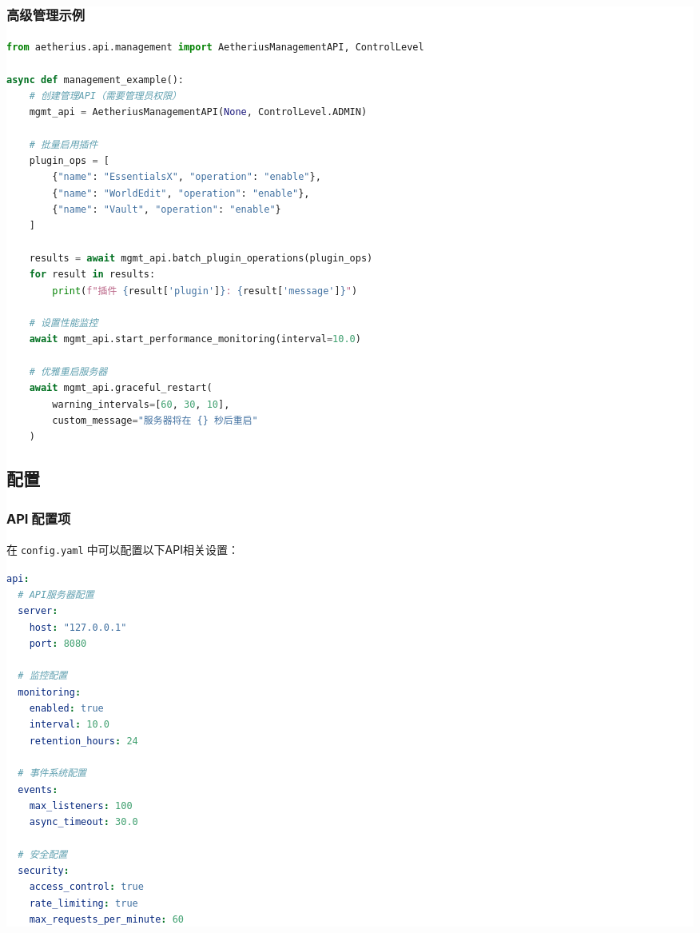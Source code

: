 ### 高级管理示例

```python
from aetherius.api.management import AetheriusManagementAPI, ControlLevel

async def management_example():
    # 创建管理API（需要管理员权限）
    mgmt_api = AetheriusManagementAPI(None, ControlLevel.ADMIN)
    
    # 批量启用插件
    plugin_ops = [
        {"name": "EssentialsX", "operation": "enable"},
        {"name": "WorldEdit", "operation": "enable"},
        {"name": "Vault", "operation": "enable"}
    ]
    
    results = await mgmt_api.batch_plugin_operations(plugin_ops)
    for result in results:
        print(f"插件 {result['plugin']}: {result['message']}")
    
    # 设置性能监控
    await mgmt_api.start_performance_monitoring(interval=10.0)
    
    # 优雅重启服务器
    await mgmt_api.graceful_restart(
        warning_intervals=[60, 30, 10],
        custom_message="服务器将在 {} 秒后重启"
    )
```

## 配置

### API 配置项

在 `config.yaml` 中可以配置以下API相关设置：

```yaml
api:
  # API服务器配置
  server:
    host: "127.0.0.1"
    port: 8080
    
  # 监控配置
  monitoring:
    enabled: true
    interval: 10.0
    retention_hours: 24
    
  # 事件系统配置
  events:
    max_listeners: 100
    async_timeout: 30.0
    
  # 安全配置
  security:
    access_control: true
    rate_limiting: true
    max_requests_per_minute: 60
```
